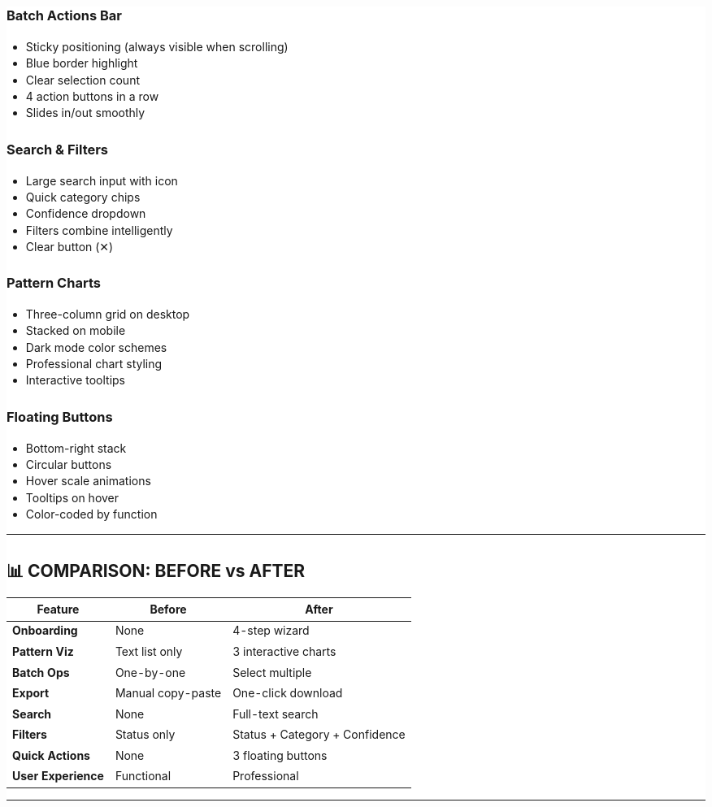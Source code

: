 ### **Batch Actions Bar**
- Sticky positioning (always visible when scrolling)
- Blue border highlight
- Clear selection count
- 4 action buttons in a row
- Slides in/out smoothly

### **Search & Filters**
- Large search input with icon
- Quick category chips
- Confidence dropdown
- Filters combine intelligently
- Clear button (✕)

### **Pattern Charts**
- Three-column grid on desktop
- Stacked on mobile
- Dark mode color schemes
- Professional chart styling
- Interactive tooltips

### **Floating Buttons**
- Bottom-right stack
- Circular buttons
- Hover scale animations
- Tooltips on hover
- Color-coded by function

---

## 📊 **COMPARISON: BEFORE vs AFTER**

| Feature | Before | After |
|---------|--------|-------|
| **Onboarding** | None | 4-step wizard |
| **Pattern Viz** | Text list only | 3 interactive charts |
| **Batch Ops** | One-by-one | Select multiple |
| **Export** | Manual copy-paste | One-click download |
| **Search** | None | Full-text search |
| **Filters** | Status only | Status + Category + Confidence |
| **Quick Actions** | None | 3 floating buttons |
| **User Experience** | Functional | Professional |

---

